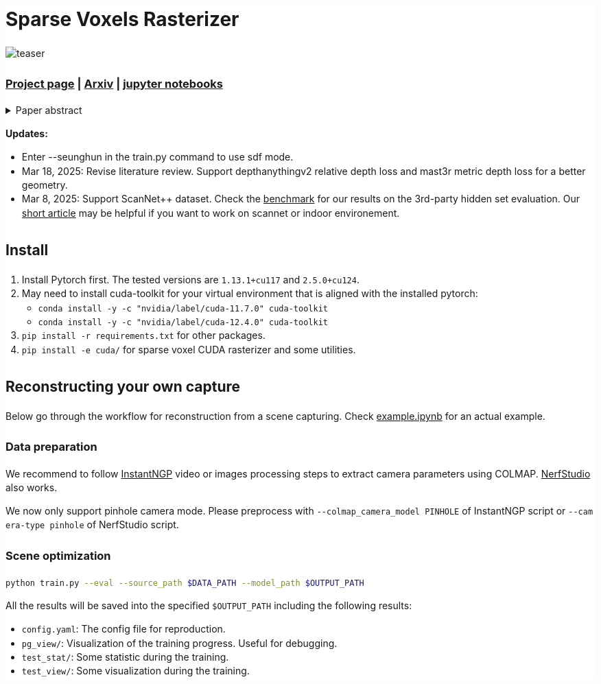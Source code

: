 # Sparse Voxels Rasterizer

![teaser](./asset/teaser.jpg)

### [Project page](https://svraster.github.io) | [Arxiv](https://arxiv.org/abs/2412.04459) | [jupyter notebooks](./notebooks/)

<details><summary>Paper abstract</summary></details>

**Updates:**
- Enter --seunghun in the train.py command to use sdf mode.
- Mar 18, 2025: Revise literature review. Support depthanythingv2 relative depth loss and mast3r metric depth loss for a better geometry.
- Mar 8, 2025: Support ScanNet++ dataset. Check the [benchmark](https://kaldir.vc.in.tum.de/scannetpp/benchmark/nvs) for our results on the 3rd-party hidden set evaluation. Our [short article](./articles/scannetpp_dataset.md) may be helpful if you want to work on scannet or indoor environement.

## Install
1. Install Pytorch first. The tested versions are `1.13.1+cu117` and `2.5.0+cu124`.
2. May need to install cuda-toolkit for your virtual environment that is aligned with the installed pytorch:
    - `conda install -y -c "nvidia/label/cuda-11.7.0" cuda-toolkit`
    - `conda install -y -c "nvidia/label/cuda-12.4.0" cuda-toolkit`
3. `pip install -r requirements.txt` for other packages.
4. `pip install -e cuda/` for sparse voxel CUDA rasterizer and some utilities.


## Reconstructing your own capture
Below go through the workflow for reconstruction from a scene capturing. Check [example.ipynb](./notebooks/example.ipynb) for an actual example.

### Data preparation
We recommend to follow [InstantNGP](https://github.com/NVlabs/instant-ngp/blob/master/docs/nerf_dataset_tips.md#colmap) video or images processing steps to extract camera parameters using COLMAP. [NerfStudio](https://docs.nerf.studio/quickstart/custom_dataset.html) also works.

We now only support pinhole camera mode. Please preprocess with `--colmap_camera_model PINHOLE` of InstantNGP script or `--camera-type pinhole` of NerfStudio script.

### Scene optimization
```bash
python train.py --eval --source_path $DATA_PATH --model_path $OUTPUT_PATH
```
All the results will be saved into the specified `$OUTPUT_PATH` including the following results:
- `config.yaml`: The config file for reproduction.
- `pg_view/`: Visualization of the training progress. Useful for debugging.
- `test_stat/`: Some statistic during the training.
- `test_view/`: Some visualization during the training.
